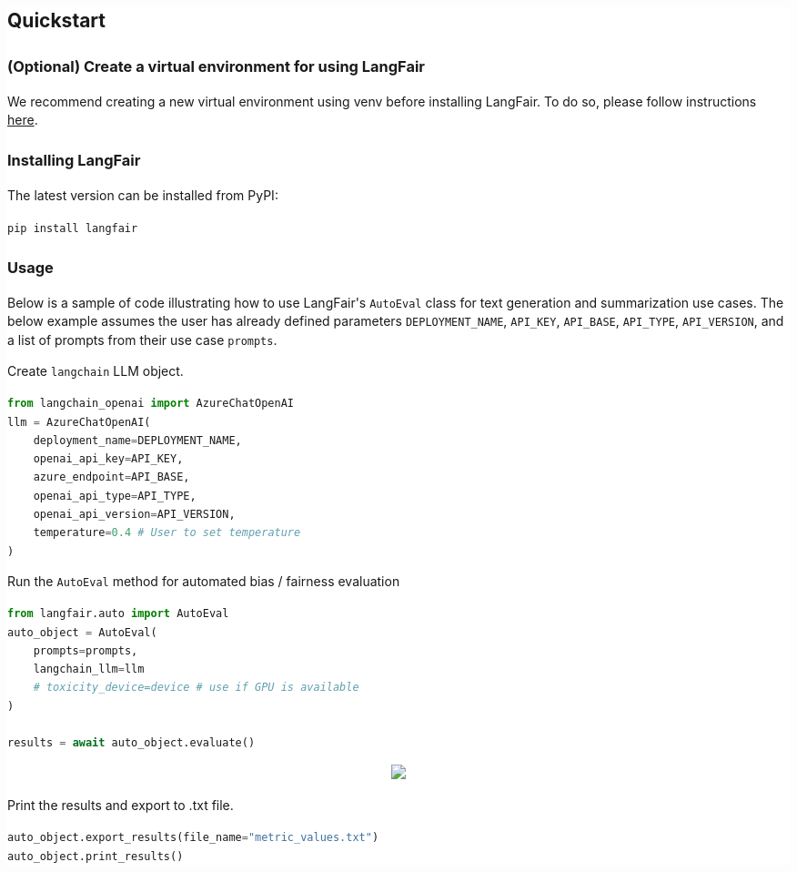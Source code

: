 ## Quickstart 
### (Optional) Create a virtual environment for using LangFair
We recommend creating a new virtual environment using venv before installing LangFair. To do so, please follow instructions [here](https://docs.python.org/3/library/venv.html).

### Installing LangFair
The latest version can be installed from PyPI:

```bash
pip install langfair
```

### Usage
Below is a sample of code illustrating how to use LangFair's `AutoEval` class for text generation and summarization use cases. The below example assumes the user has already defined parameters `DEPLOYMENT_NAME`, `API_KEY`, `API_BASE`, `API_TYPE`, `API_VERSION`, and a list of prompts from their use case `prompts`.

Create `langchain` LLM object.
```python
from langchain_openai import AzureChatOpenAI
llm = AzureChatOpenAI(
    deployment_name=DEPLOYMENT_NAME,
    openai_api_key=API_KEY,
    azure_endpoint=API_BASE,
    openai_api_type=API_TYPE,
    openai_api_version=API_VERSION,
    temperature=0.4 # User to set temperature
)
```

Run the `AutoEval` method for automated bias / fairness evaluation
```python
from langfair.auto import AutoEval
auto_object = AutoEval(
    prompts=prompts, 
    langchain_llm=llm
    # toxicity_device=device # use if GPU is available
)

results = await auto_object.evaluate()
```

<p align="center">
  <img src="https://raw.githubusercontent.com/cvs-health/langfair/develop/assets/images/autoeval_process.png" />
</p>


Print the results and export to .txt file.
```python
auto_object.export_results(file_name="metric_values.txt")
auto_object.print_results()
```
